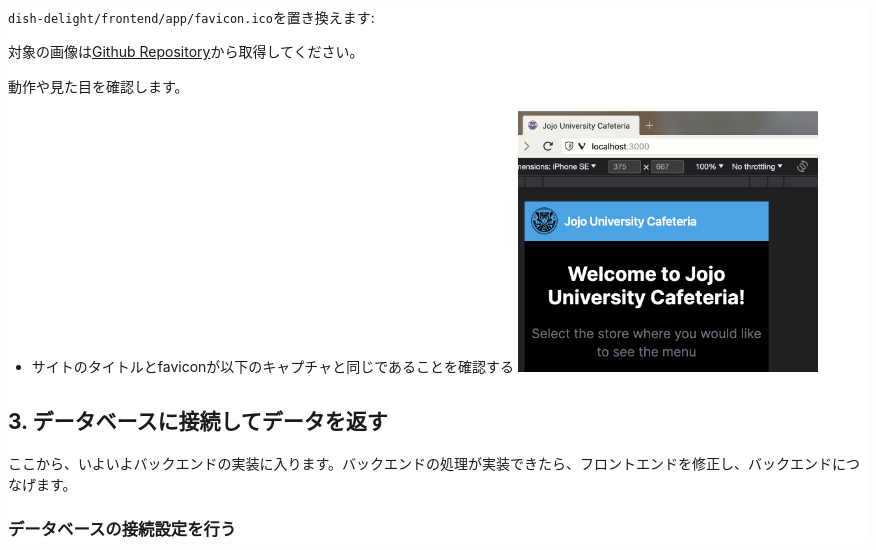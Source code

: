 `dish-delight/frontend/app/favicon.ico`を置き換えます:

対象の画像は[Github Repository](https://github.com/minakamoto/pcshscr2023/tree/main/docs/static/img/2nd/favicon.ico)から取得してください。

動作や見た目を確認します。

- サイトのタイトルとfaviconが以下のキャプチャと同じであることを確認する
  <img src="../../../static/img/2nd/docs/jojo_title_favicon.png" alt="Jojo Title And favicon" width="300">

## 3. データベースに接続してデータを返す

ここから、いよいよバックエンドの実装に入ります。バックエンドの処理が実装できたら、フロントエンドを修正し、バックエンドにつなげます。

### データベースの接続設定を行う
